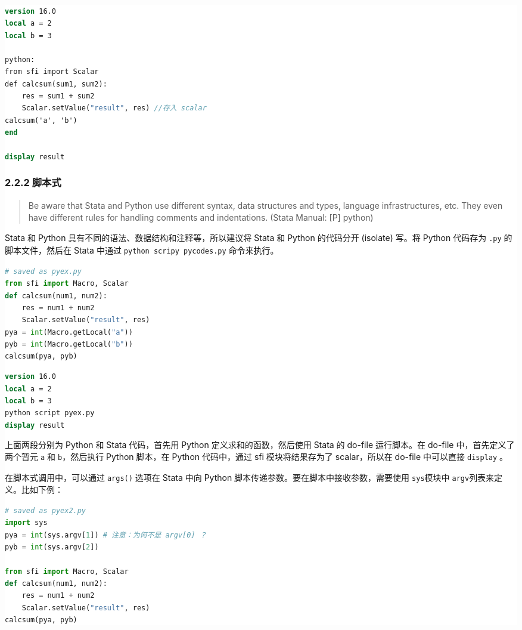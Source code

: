 ```Stata
version 16.0
local a = 2
local b = 3

python:
from sfi import Scalar
def calcsum(sum1, sum2):
    res = sum1 + sum2
    Scalar.setValue("result", res) //存入 scalar
calcsum('a', 'b')
end

display result
```

### 2.2.2 脚本式

> Be aware that Stata and Python use different syntax, data structures and types, language infrastructures, etc. They even have different rules for handling comments and indentations. (Stata Manual: [P] python)

Stata 和 Python 具有不同的语法、数据结构和注释等，所以建议将 Stata 和 Python 的代码分开 (isolate) 写。将 Python 代码存为 `.py` 的脚本文件，然后在 Stata 中通过 `python scripy pycodes.py` 命令来执行。

```Python
# saved as pyex.py
from sfi import Macro, Scalar
def calcsum(num1, num2):
    res = num1 + num2
    Scalar.setValue("result", res)
pya = int(Macro.getLocal("a"))
pyb = int(Macro.getLocal("b"))
calcsum(pya, pyb)
```

```Stata
version 16.0
local a = 2
local b = 3
python script pyex.py
display result
```

上面两段分别为 Python 和 Stata 代码，首先用 Python 定义求和的函数，然后使用 Stata 的 do-file 运行脚本。在 do-file 中，首先定义了两个暂元 `a` 和 `b`，然后执行 Python 脚本，在 Python 代码中，通过 sfi 模块将结果存为了 scalar，所以在 do-file 中可以直接 `display` 。

在脚本式调用中，可以通过 `args()` 选项在 Stata 中向 Python 脚本传递参数。要在脚本中接收参数，需要使用 `sys`模块中 `argv`列表来定义。比如下例：

```Python
# saved as pyex2.py
import sys
pya = int(sys.argv[1]) # 注意：为何不是 argv[0] ？
pyb = int(sys.argv[2])

from sfi import Macro, Scalar
def calcsum(num1, num2):
    res = num1 + num2
    Scalar.setValue("result", res)
calcsum(pya, pyb)
```
